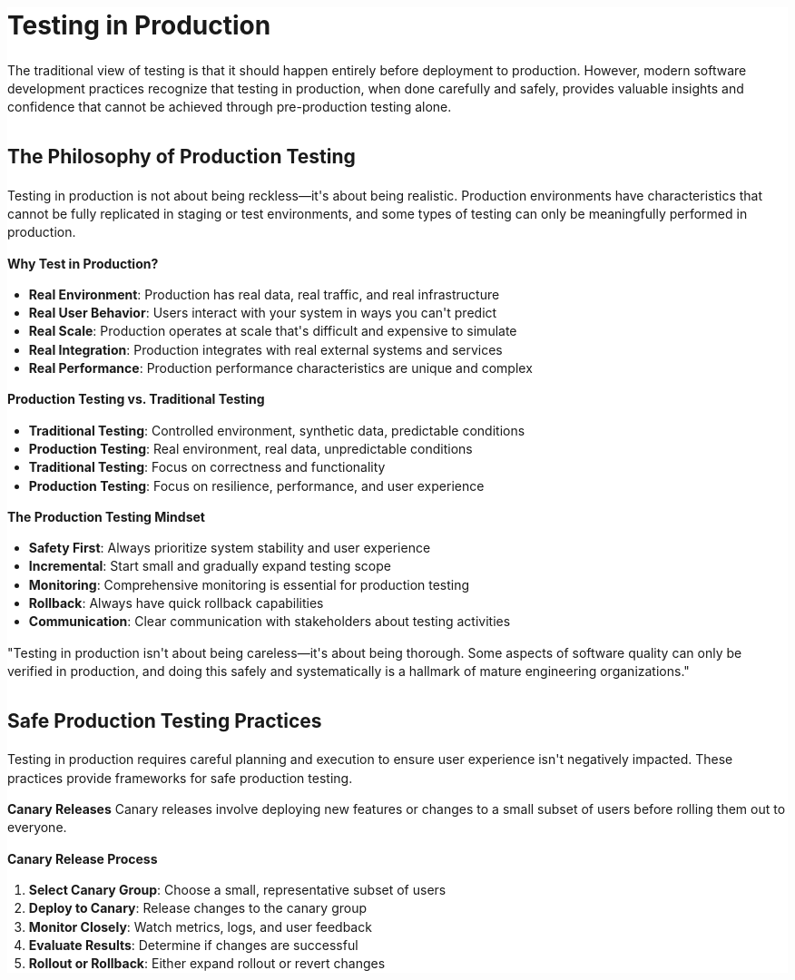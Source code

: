 # Testing in Production

The traditional view of testing is that it should happen entirely before deployment to production. However, modern software development practices recognize that testing in production, when done carefully and safely, provides valuable insights and confidence that cannot be achieved through pre-production testing alone.

## The Philosophy of Production Testing

Testing in production is not about being reckless—it's about being realistic. Production environments have characteristics that cannot be fully replicated in staging or test environments, and some types of testing can only be meaningfully performed in production.

**Why Test in Production?**
- **Real Environment**: Production has real data, real traffic, and real infrastructure
- **Real User Behavior**: Users interact with your system in ways you can't predict
- **Real Scale**: Production operates at scale that's difficult and expensive to simulate
- **Real Integration**: Production integrates with real external systems and services
- **Real Performance**: Production performance characteristics are unique and complex

**Production Testing vs. Traditional Testing**
- **Traditional Testing**: Controlled environment, synthetic data, predictable conditions
- **Production Testing**: Real environment, real data, unpredictable conditions
- **Traditional Testing**: Focus on correctness and functionality
- **Production Testing**: Focus on resilience, performance, and user experience

**The Production Testing Mindset**
- **Safety First**: Always prioritize system stability and user experience
- **Incremental**: Start small and gradually expand testing scope
- **Monitoring**: Comprehensive monitoring is essential for production testing
- **Rollback**: Always have quick rollback capabilities
- **Communication**: Clear communication with stakeholders about testing activities

"Testing in production isn't about being careless—it's about being thorough. Some aspects of software quality can only be verified in production, and doing this safely and systematically is a hallmark of mature engineering organizations."

## Safe Production Testing Practices

Testing in production requires careful planning and execution to ensure user experience isn't negatively impacted. These practices provide frameworks for safe production testing.

**Canary Releases**
Canary releases involve deploying new features or changes to a small subset of users before rolling them out to everyone.

**Canary Release Process**
1. **Select Canary Group**: Choose a small, representative subset of users
2. **Deploy to Canary**: Release changes to the canary group
3. **Monitor Closely**: Watch metrics, logs, and user feedback
4. **Evaluate Results**: Determine if changes are successful
5. **Rollout or Rollback**: Either expand rollout or revert changes
